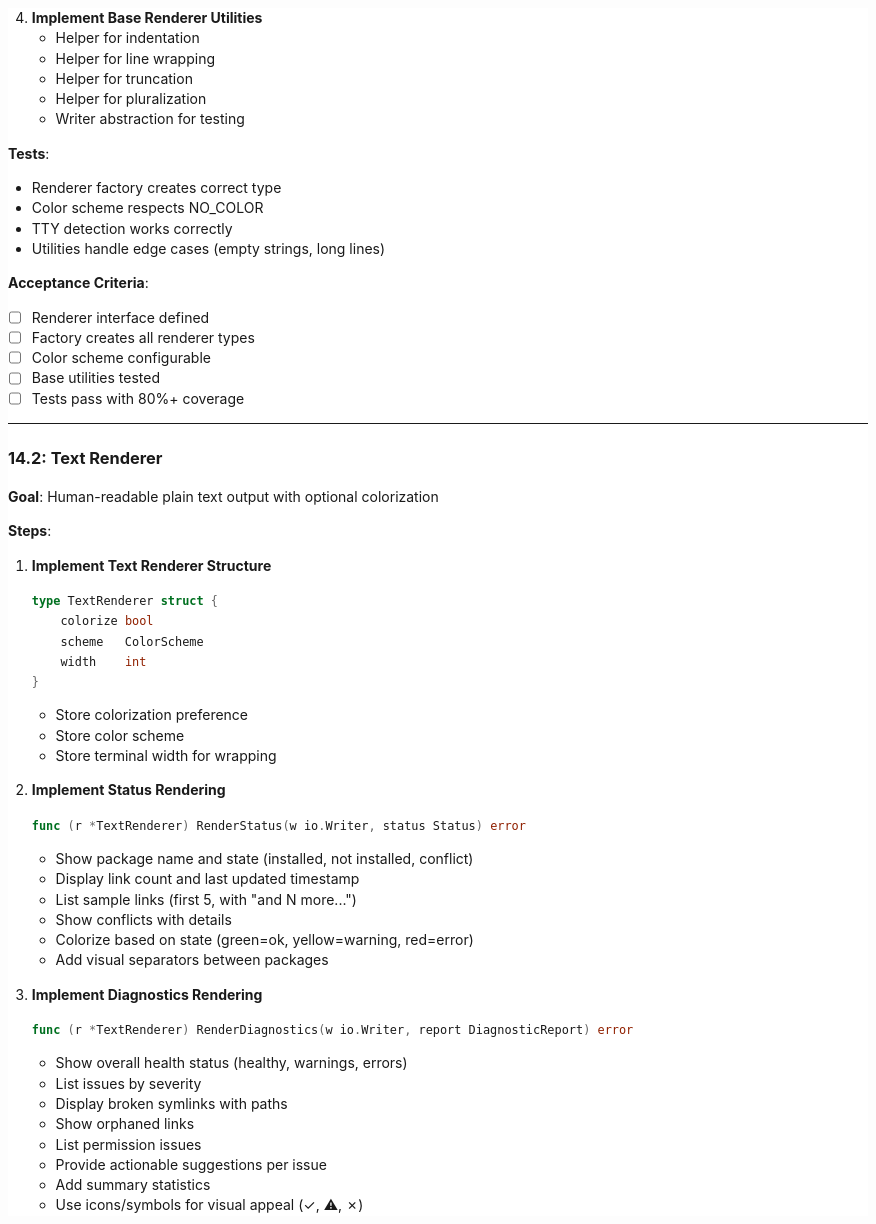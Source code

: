 4. **Implement Base Renderer Utilities**
   - Helper for indentation
   - Helper for line wrapping
   - Helper for truncation
   - Helper for pluralization
   - Writer abstraction for testing

**Tests**:
- Renderer factory creates correct type
- Color scheme respects NO_COLOR
- TTY detection works correctly
- Utilities handle edge cases (empty strings, long lines)

**Acceptance Criteria**:
- [ ] Renderer interface defined
- [ ] Factory creates all renderer types
- [ ] Color scheme configurable
- [ ] Base utilities tested
- [ ] Tests pass with 80%+ coverage

---

### 14.2: Text Renderer

**Goal**: Human-readable plain text output with optional colorization

**Steps**:

1. **Implement Text Renderer Structure**
   ```go
   type TextRenderer struct {
       colorize bool
       scheme   ColorScheme
       width    int
   }
   ```
   - Store colorization preference
   - Store color scheme
   - Store terminal width for wrapping

2. **Implement Status Rendering**
   ```go
   func (r *TextRenderer) RenderStatus(w io.Writer, status Status) error
   ```
   - Show package name and state (installed, not installed, conflict)
   - Display link count and last updated timestamp
   - List sample links (first 5, with "and N more...")
   - Show conflicts with details
   - Colorize based on state (green=ok, yellow=warning, red=error)
   - Add visual separators between packages

3. **Implement Diagnostics Rendering**
   ```go
   func (r *TextRenderer) RenderDiagnostics(w io.Writer, report DiagnosticReport) error
   ```
   - Show overall health status (healthy, warnings, errors)
   - List issues by severity
   - Display broken symlinks with paths
   - Show orphaned links
   - List permission issues
   - Provide actionable suggestions per issue
   - Add summary statistics
   - Use icons/symbols for visual appeal (✓, ⚠, ✗)
